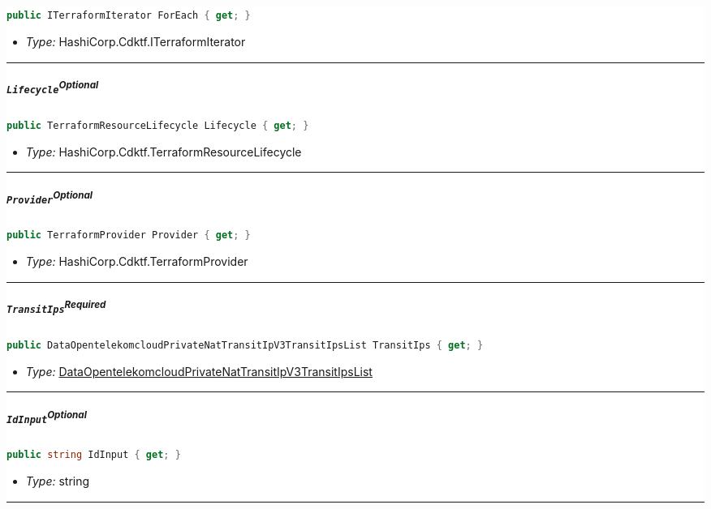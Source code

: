 ```csharp
public ITerraformIterator ForEach { get; }
```

- *Type:* HashiCorp.Cdktf.ITerraformIterator

---

##### `Lifecycle`<sup>Optional</sup> <a name="Lifecycle" id="@cdktf/provider-opentelekomcloud.dataOpentelekomcloudPrivateNatTransitIpV3.DataOpentelekomcloudPrivateNatTransitIpV3.property.lifecycle"></a>

```csharp
public TerraformResourceLifecycle Lifecycle { get; }
```

- *Type:* HashiCorp.Cdktf.TerraformResourceLifecycle

---

##### `Provider`<sup>Optional</sup> <a name="Provider" id="@cdktf/provider-opentelekomcloud.dataOpentelekomcloudPrivateNatTransitIpV3.DataOpentelekomcloudPrivateNatTransitIpV3.property.provider"></a>

```csharp
public TerraformProvider Provider { get; }
```

- *Type:* HashiCorp.Cdktf.TerraformProvider

---

##### `TransitIps`<sup>Required</sup> <a name="TransitIps" id="@cdktf/provider-opentelekomcloud.dataOpentelekomcloudPrivateNatTransitIpV3.DataOpentelekomcloudPrivateNatTransitIpV3.property.transitIps"></a>

```csharp
public DataOpentelekomcloudPrivateNatTransitIpV3TransitIpsList TransitIps { get; }
```

- *Type:* <a href="#@cdktf/provider-opentelekomcloud.dataOpentelekomcloudPrivateNatTransitIpV3.DataOpentelekomcloudPrivateNatTransitIpV3TransitIpsList">DataOpentelekomcloudPrivateNatTransitIpV3TransitIpsList</a>

---

##### `IdInput`<sup>Optional</sup> <a name="IdInput" id="@cdktf/provider-opentelekomcloud.dataOpentelekomcloudPrivateNatTransitIpV3.DataOpentelekomcloudPrivateNatTransitIpV3.property.idInput"></a>

```csharp
public string IdInput { get; }
```

- *Type:* string

---